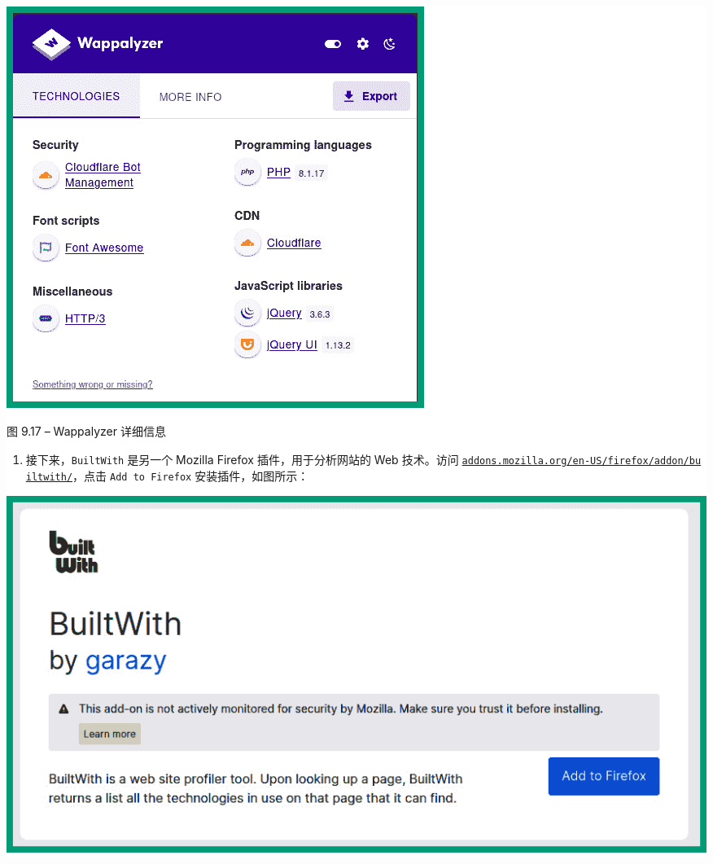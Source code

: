 ![图 9.17 – Wappalyzer 详细信息](img/Figure_9.17_B19448.jpg)

图 9.17 – Wappalyzer 详细信息

1.  接下来，`BuiltWith` 是另一个 Mozilla Firefox 插件，用于分析网站的 Web 技术。访问 [`addons.mozilla.org/en-US/firefox/addon/builtwith/`](https://addons.mozilla.org/en-US/firefox/addon/builtwith/)，点击 `Add to Firefox` 安装插件，如图所示：

![图 9.18 – BuiltWith 插件页面](img/Figure_9.18_B19448.jpg)
